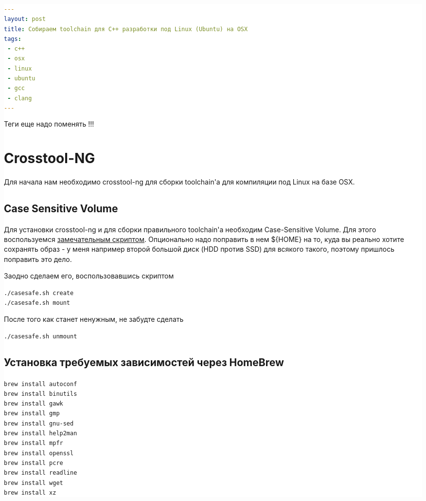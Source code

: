```yaml
---
layout: post
title: Собираем toolchain для С++ разработки под Linux (Ubuntu) на OSX
tags:
 - c++
 - osx
 - linux
 - ubuntu
 - gcc
 - clang
---
```


Теги еще надо поменять !!!

# Crosstool-NG

Для начала нам необходимо crosstool-ng для сборки toolchain'а для компиляции под Linux на базе OSX.

## Case Sensitive Volume

Для установки crosstool-ng и для сборки правильного toolchain'а необходим Case-Sensitive Volume. Для этого воспользуемся [замечательным скриптом](https://gist.github.com/scottsb/479bebe8b4b86bf17e2d/). Опционально надо поправить в нем ${HOME} на то, куда вы реально хотите сохранять образ - у меня например второй большой диск (HDD против SSD) для всякого такого, поэтому пришлось поправить это дело.

Заодно сделаем его, воспользовавшись скриптом

```bash
./casesafe.sh create
./casesafe.sh mount
```

После того как станет ненужным, не забудте сделать 

```bash
./casesafe.sh unmount
```

## Установка требуемых зависимостей через HomeBrew

```bash
brew install autoconf
brew install binutils
brew install gawk
brew install gmp
brew install gnu-sed
brew install help2man
brew install mpfr
brew install openssl
brew install pcre
brew install readline
brew install wget
brew install xz
```
